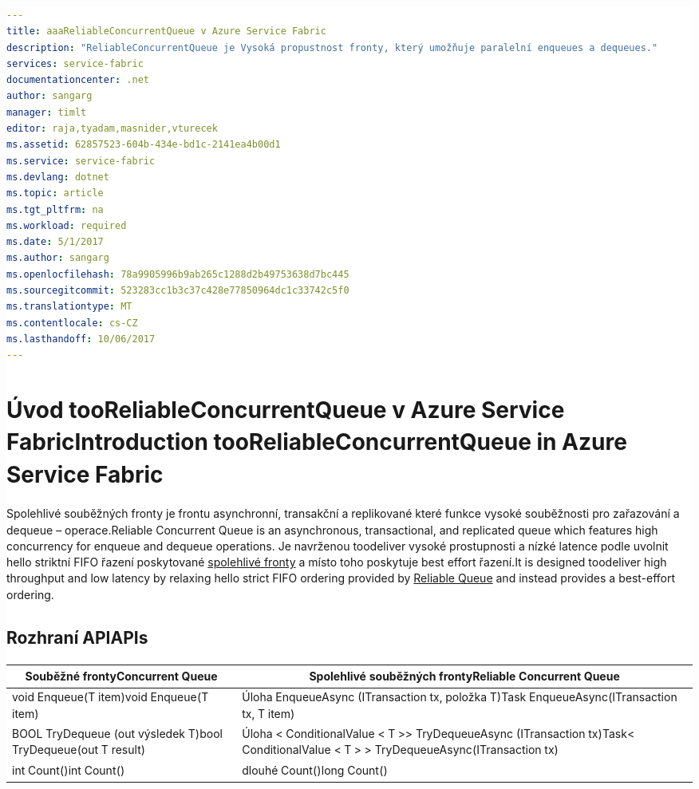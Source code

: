 ```yaml
---
title: aaaReliableConcurrentQueue v Azure Service Fabric
description: "ReliableConcurrentQueue je Vysoká propustnost fronty, který umožňuje paralelní enqueues a dequeues."
services: service-fabric
documentationcenter: .net
author: sangarg
manager: timlt
editor: raja,tyadam,masnider,vturecek
ms.assetid: 62857523-604b-434e-bd1c-2141ea4b00d1
ms.service: service-fabric
ms.devlang: dotnet
ms.topic: article
ms.tgt_pltfrm: na
ms.workload: required
ms.date: 5/1/2017
ms.author: sangarg
ms.openlocfilehash: 78a9905996b9ab265c1288d2b49753638d7bc445
ms.sourcegitcommit: 523283cc1b3c37c428e77850964dc1c33742c5f0
ms.translationtype: MT
ms.contentlocale: cs-CZ
ms.lasthandoff: 10/06/2017
---
```

# <a name="introduction-tooreliableconcurrentqueue-in-azure-service-fabric"></a><span data-ttu-id="04ab2-103">Úvod tooReliableConcurrentQueue v Azure Service Fabric</span><span class="sxs-lookup"><span data-stu-id="04ab2-103">Introduction tooReliableConcurrentQueue in Azure Service Fabric</span></span>
<span data-ttu-id="04ab2-104">Spolehlivé souběžných fronty je frontu asynchronní, transakční a replikované které funkce vysoké souběžnosti pro zařazování a dequeue – operace.</span><span class="sxs-lookup"><span data-stu-id="04ab2-104">Reliable Concurrent Queue is an asynchronous, transactional, and replicated queue which features high concurrency for enqueue and dequeue operations.</span></span> <span data-ttu-id="04ab2-105">Je navrženou toodeliver vysoké prostupnosti a nízké latence podle uvolnit hello striktní FIFO řazení poskytované [spolehlivé fronty](https://msdn.microsoft.com/library/azure/dn971527.aspx) a místo toho poskytuje best effort řazení.</span><span class="sxs-lookup"><span data-stu-id="04ab2-105">It is designed toodeliver high throughput and low latency by relaxing hello strict FIFO ordering provided by [Reliable Queue](https://msdn.microsoft.com/library/azure/dn971527.aspx) and instead provides a best-effort ordering.</span></span>

## <a name="apis"></a><span data-ttu-id="04ab2-106">Rozhraní API</span><span class="sxs-lookup"><span data-stu-id="04ab2-106">APIs</span></span>

|<span data-ttu-id="04ab2-107">Souběžné fronty</span><span class="sxs-lookup"><span data-stu-id="04ab2-107">Concurrent Queue</span></span>                |<span data-ttu-id="04ab2-108">Spolehlivé souběžných fronty</span><span class="sxs-lookup"><span data-stu-id="04ab2-108">Reliable Concurrent Queue</span></span>                                         |
|--------------------------------|------------------------------------------------------------------|
| <span data-ttu-id="04ab2-109">void Enqueue(T item)</span><span class="sxs-lookup"><span data-stu-id="04ab2-109">void Enqueue(T item)</span></span>           | <span data-ttu-id="04ab2-110">Úloha EnqueueAsync (ITransaction tx, položka T)</span><span class="sxs-lookup"><span data-stu-id="04ab2-110">Task EnqueueAsync(ITransaction tx, T item)</span></span>                       |
| <span data-ttu-id="04ab2-111">BOOL TryDequeue (out výsledek T)</span><span class="sxs-lookup"><span data-stu-id="04ab2-111">bool TryDequeue(out T result)</span></span>  | <span data-ttu-id="04ab2-112">Úloha < ConditionalValue < T >> TryDequeueAsync (ITransaction tx)</span><span class="sxs-lookup"><span data-stu-id="04ab2-112">Task< ConditionalValue < T > > TryDequeueAsync(ITransaction tx)</span></span>  |
| <span data-ttu-id="04ab2-113">int Count()</span><span class="sxs-lookup"><span data-stu-id="04ab2-113">int Count()</span></span>                    | <span data-ttu-id="04ab2-114">dlouhé Count()</span><span class="sxs-lookup"><span data-stu-id="04ab2-114">long Count()</span></span>                                                     |
